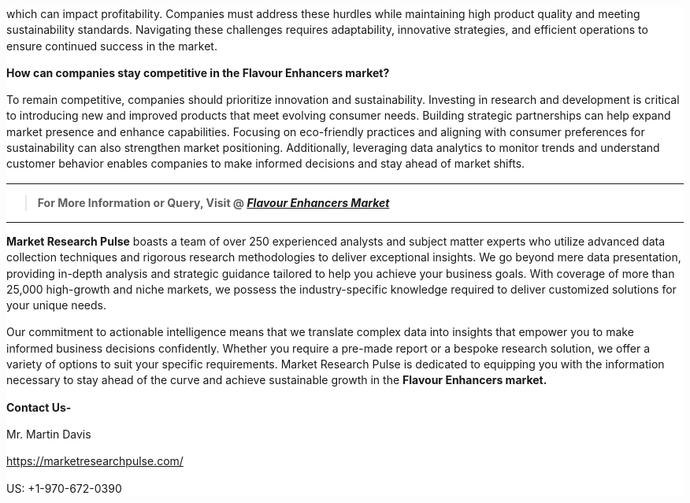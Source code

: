 which can impact profitability. Companies must address these hurdles while maintaining high product quality and meeting sustainability standards. Navigating these challenges requires adaptability, innovative strategies, and efficient operations to ensure continued success in the market.</p><p><strong>How can companies stay competitive in the Flavour Enhancers market?</strong></p><p>To remain competitive, companies should prioritize innovation and sustainability. Investing in research and development is critical to introducing new and improved products that meet evolving consumer needs. Building strategic partnerships can help expand market presence and enhance capabilities. Focusing on eco-friendly practices and aligning with consumer preferences for sustainability can also strengthen market positioning. Additionally, leveraging data analytics to monitor trends and understand customer behavior enables companies to make informed decisions and stay ahead of market shifts.</p><hr /><blockquote><p><strong>For More Information or Query, Visit @&nbsp;<em><a href="https://marketresearchpulse.com/report/133456/flavour-enhancers-market?utm_source=Linkedin&utm_medium=0116">Flavour Enhancers Market</a></em></strong></p></blockquote><hr /><p><strong>Market Research Pulse</strong> boasts a team of over 250 experienced analysts and subject matter experts who utilize advanced data collection techniques and rigorous research methodologies to deliver exceptional insights. We go beyond mere data presentation, providing in-depth analysis and strategic guidance tailored to help you achieve your business goals. With coverage of more than 25,000 high-growth and niche markets, we possess the industry-specific knowledge required to deliver customized solutions for your unique needs.</p><p>Our commitment to actionable intelligence means that we translate complex data into insights that empower you to make informed business decisions confidently. Whether you require a pre-made report or a bespoke research solution, we offer a variety of options to suit your specific requirements. Market Research Pulse is dedicated to equipping you with the information necessary to stay ahead of the curve and achieve sustainable growth in the <strong>Flavour Enhancers market.</strong></p><p><strong>Contact Us-</strong></p><p>Mr. Martin Davis</p><p>https://marketresearchpulse.com/</p><p>US: +1-970-672-0390</p>
